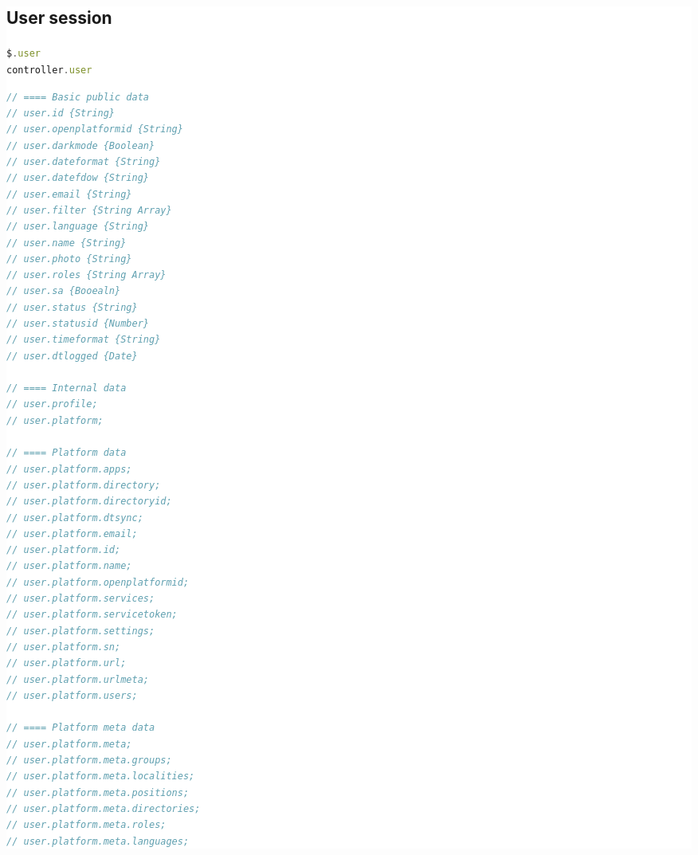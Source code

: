 ## User session

```javascript
$.user
controller.user
```

```javascript
// ==== Basic public data
// user.id {String}
// user.openplatformid {String}
// user.darkmode {Boolean}
// user.dateformat {String}
// user.datefdow {String}
// user.email {String}
// user.filter {String Array}
// user.language {String}
// user.name {String}
// user.photo {String}
// user.roles {String Array}
// user.sa {Booealn}
// user.status {String}
// user.statusid {Number}
// user.timeformat {String}
// user.dtlogged {Date}

// ==== Internal data
// user.profile;
// user.platform;

// ==== Platform data
// user.platform.apps;
// user.platform.directory;
// user.platform.directoryid;
// user.platform.dtsync;
// user.platform.email;
// user.platform.id;
// user.platform.name;
// user.platform.openplatformid;
// user.platform.services;
// user.platform.servicetoken;
// user.platform.settings;
// user.platform.sn;
// user.platform.url;
// user.platform.urlmeta;
// user.platform.users;

// ==== Platform meta data
// user.platform.meta;
// user.platform.meta.groups;
// user.platform.meta.localities;
// user.platform.meta.positions;
// user.platform.meta.directories;
// user.platform.meta.roles;
// user.platform.meta.languages;
```
